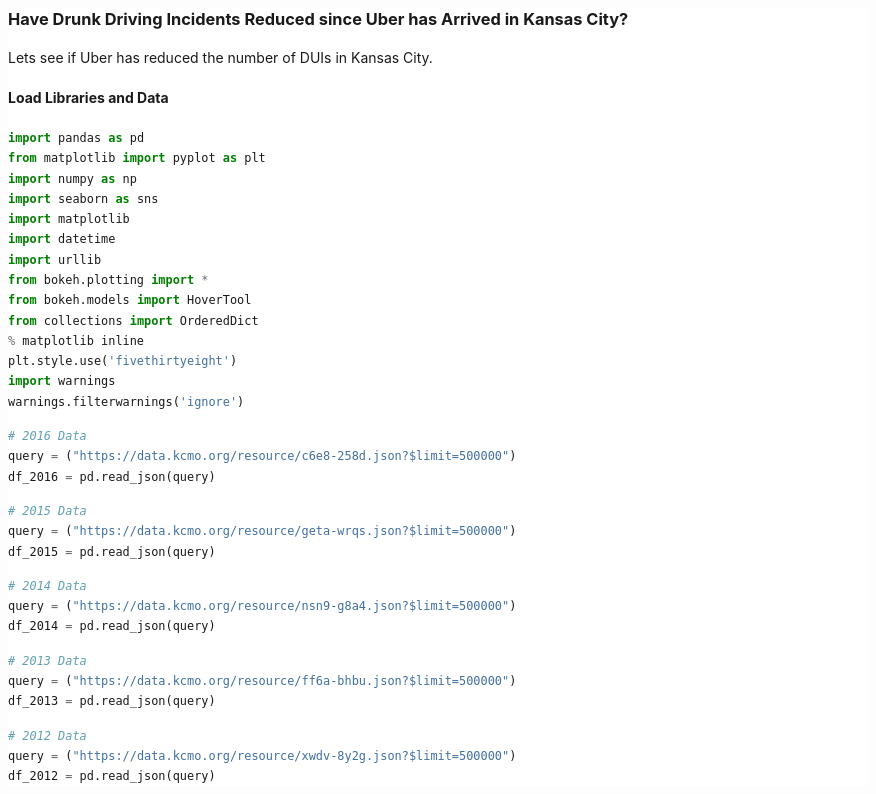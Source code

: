 
### Have Drunk Driving Incidents Reduced since Uber has Arrived in Kansas City?

Lets see if Uber has reduced the number of DUIs in Kansas City. 

#### Load Libraries and Data


```python
import pandas as pd
from matplotlib import pyplot as plt
import numpy as np
import seaborn as sns
import matplotlib
import datetime
import urllib
from bokeh.plotting import *
from bokeh.models import HoverTool
from collections import OrderedDict
% matplotlib inline
plt.style.use('fivethirtyeight')
import warnings
warnings.filterwarnings('ignore')
```


```python
# 2016 Data
query = ("https://data.kcmo.org/resource/c6e8-258d.json?$limit=500000")
df_2016 = pd.read_json(query)
```


```python
# 2015 Data
query = ("https://data.kcmo.org/resource/geta-wrqs.json?$limit=500000")
df_2015 = pd.read_json(query)
```


```python
# 2014 Data
query = ("https://data.kcmo.org/resource/nsn9-g8a4.json?$limit=500000")
df_2014 = pd.read_json(query)
```


```python
# 2013 Data
query = ("https://data.kcmo.org/resource/ff6a-bhbu.json?$limit=500000")
df_2013 = pd.read_json(query)
```


```python
# 2012 Data
query = ("https://data.kcmo.org/resource/xwdv-8y2g.json?$limit=500000")
df_2012 = pd.read_json(query)
```
